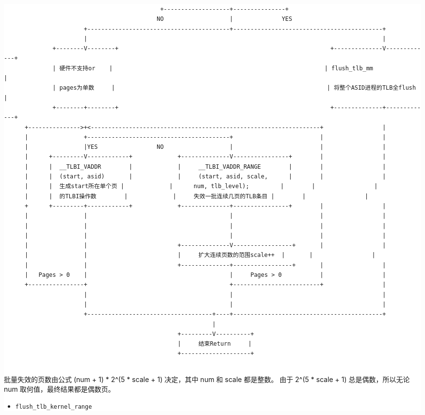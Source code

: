```
                                             +-------------------+---------------+
                                            NO                   |              YES
                       +-----------------------------------------+-------------------------------------------+
                       |                                                                                     |
              +--------V--------+                                                             +--------------V-------------+
              | 硬件不支持or    |                                                             | flush_tlb_mm               |
              | pages为单数     |                                                             | 将整个ASID进程的TLB全flush |
              +--------+--------+                                                             +--------------+-------------+
      +--------------->+<------------------------------------------------------------------+                 |
      |                +-----------------------------------------+                         |                 |
      |                |YES                 NO                   |                         |                 |
      |      +---------V------------+             +--------------V----------------+        |                 |
      |      |  __TLBI_VADDR        |             |     __TLBI_VADDR_RANGE        |        |                 |
      |      |  (start, asid)       |             |     (start, asid, scale,      |        |                 |
      |      |  生成start所在单个页 |             |      num, tlb_level);         |        |                 |
      |      |  的TLBI操作数        |             |     失效一批连续几页的TLB条目 |        |                 |
      +      +---------+------------+             +--------------+----------------+        |                 |
      |                |                                         |                         |                 |
      |                |                                         |                         |                 |
      |                |                                         |                         |                 |
      |                |                          +--------------V-----------------+       |                 |
      |                |                          |     扩大连续页数的范围scale++  |       |                 |
      |                |                          +--------------+-----------------+       |                 |
      |   Pages > 0    |                                         |     Pages > 0           |                 |
      +----------------+                                         +-------------------------+                 |
                       |                                         |                                           |
                       |                                         |                                           |
                       +------------------------------------+----+-------------------------------------------+
                                                            |
                                                  +---------V----------+
                                                  |     结束Return     |
                                                  +--------------------+
                                                                                    
```
批量失效的页数由公式 (num + 1) * 2^(5 * scale + 1) 决定，其中 num 和 scale 都是整数。
由于 2^(5 * scale + 1) 总是偶数，所以无论 num 取何值，最终结果都是偶数页。
- `flush_tlb_kernel_range`
  